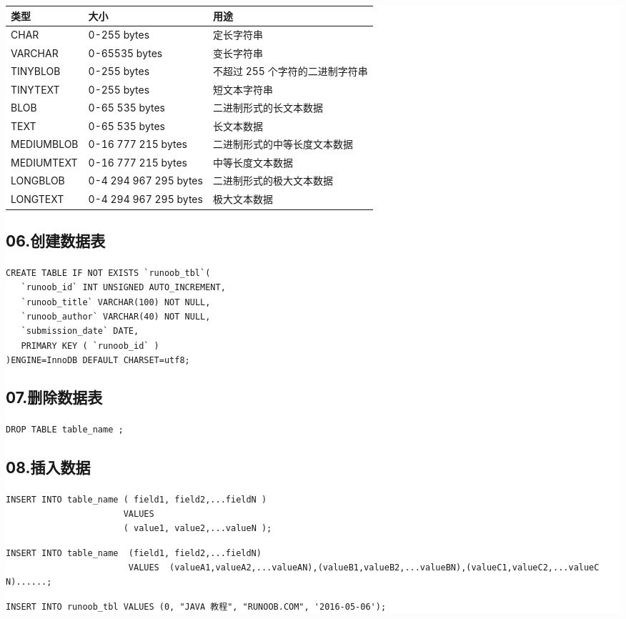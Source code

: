 | 类型       | 大小                  | 用途                            |
| :--------- | :-------------------- | :------------------------------ |
| CHAR       | 0-255 bytes           | 定长字符串                      |
| VARCHAR    | 0-65535 bytes         | 变长字符串                      |
| TINYBLOB   | 0-255 bytes           | 不超过 255 个字符的二进制字符串 |
| TINYTEXT   | 0-255 bytes           | 短文本字符串                    |
| BLOB       | 0-65 535 bytes        | 二进制形式的长文本数据          |
| TEXT       | 0-65 535 bytes        | 长文本数据                      |
| MEDIUMBLOB | 0-16 777 215 bytes    | 二进制形式的中等长度文本数据    |
| MEDIUMTEXT | 0-16 777 215 bytes    | 中等长度文本数据                |
| LONGBLOB   | 0-4 294 967 295 bytes | 二进制形式的极大文本数据        |
| LONGTEXT   | 0-4 294 967 295 bytes | 极大文本数据                    |

## 06.创建数据表

```mysql
CREATE TABLE IF NOT EXISTS `runoob_tbl`(
   `runoob_id` INT UNSIGNED AUTO_INCREMENT,
   `runoob_title` VARCHAR(100) NOT NULL,
   `runoob_author` VARCHAR(40) NOT NULL,
   `submission_date` DATE,
   PRIMARY KEY ( `runoob_id` )
)ENGINE=InnoDB DEFAULT CHARSET=utf8;
```

## 07.删除数据表

```mysql
DROP TABLE table_name ;
```

## 08.插入数据

```mysql
INSERT INTO table_name ( field1, field2,...fieldN )
                       VALUES
                       ( value1, value2,...valueN );
```

```mysql
INSERT INTO table_name  (field1, field2,...fieldN)  
						VALUES  (valueA1,valueA2,...valueAN),(valueB1,valueB2,...valueBN),(valueC1,valueC2,...valueCN)......;
```

```mysql
INSERT INTO runoob_tbl VALUES (0, "JAVA 教程", "RUNOOB.COM", '2016-05-06');
```

